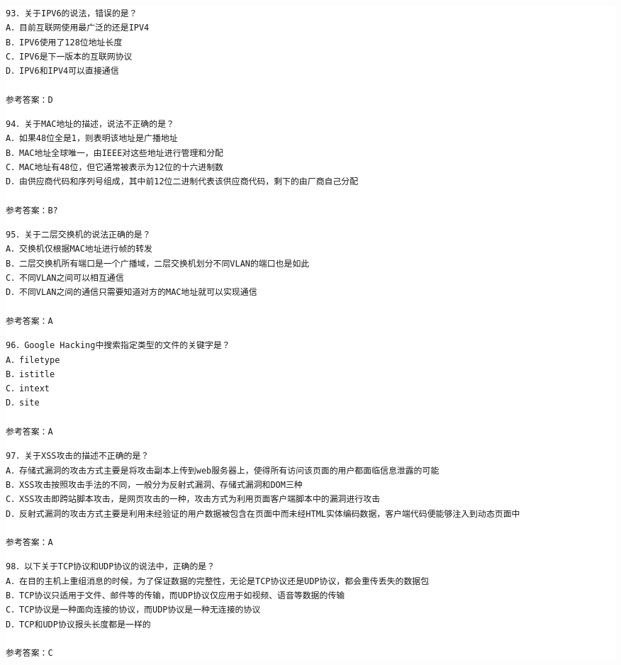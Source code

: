 ```shell
93．关于IPV6的说法，错误的是？
A．目前互联网使用最广泛的还是IPV4
B．IPV6使用了128位地址长度
C．IPV6是下一版本的互联网协议
D．IPV6和IPV4可以直接通信

参考答案：D
```

```shell
94．关于MAC地址的描述，说法不正确的是？
A．如果48位全是1，则表明该地址是广播地址
B．MAC地址全球唯一，由IEEE对这些地址进行管理和分配
C．MAC地址有48位，但它通常被表示为12位的十六进制数
D．由供应商代码和序列号组成，其中前12位二进制代表该供应商代码，剩下的由厂商自己分配

参考答案：B?
```

```shell
95．关于二层交换机的说法正确的是？
A．交换机仅根据MAC地址进行帧的转发
B．二层交换机所有端口是一个广播域，二层交换机划分不同VLAN的端口也是如此
C．不同VLAN之间可以相互通信
D．不同VLAN之间的通信只需要知道对方的MAC地址就可以实现通信

参考答案：A
```

```shell
96．Google Hacking中搜索指定类型的文件的关键字是？
A．filetype
B．istitle
C．intext
D．site

参考答案：A
```

```shell
97．关于XSS攻击的描述不正确的是？
A．存储式漏洞的攻击方式主要是将攻击副本上传到web服务器上，使得所有访问该页面的用户都面临信息泄露的可能
B．XSS攻击按照攻击手法的不同，一般分为反射式漏洞、存储式漏洞和DOM三种
C．XSS攻击即跨站脚本攻击，是网页攻击的一种，攻击方式为利用页面客户端脚本中的漏洞进行攻击
D．反射式漏洞的攻击方式主要是利用未经验证的用户数据被包含在页面中而未经HTML实体编码数据，客户端代码便能够注入到动态页面中

参考答案：A
```

```shell
98．以下关于TCP协议和UDP协议的说法中，正确的是？
A．在目的主机上重组消息的时候，为了保证数据的完整性，无论是TCP协议还是UDP协议，都会重传丢失的数据包
B．TCP协议只适用于文件、邮件等的传输，而UDP协议仅应用于如视频、语音等数据的传输
C．TCP协议是一种面向连接的协议，而UDP协议是一种无连接的协议
D．TCP和UDP协议报头长度都是一样的

参考答案：C
```
